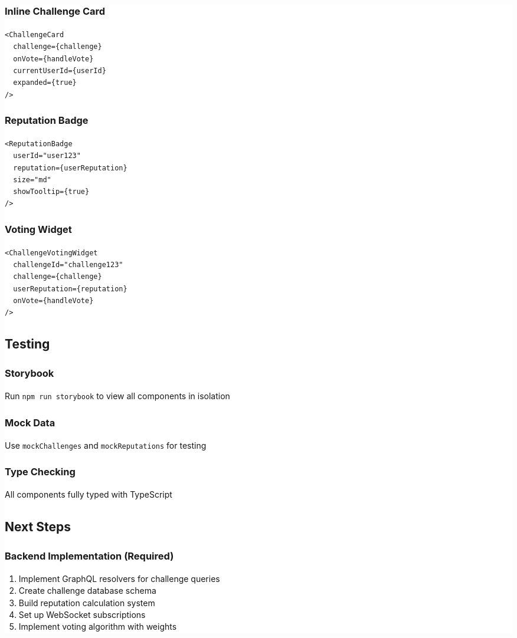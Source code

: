 ### Inline Challenge Card
```tsx
<ChallengeCard
  challenge={challenge}
  onVote={handleVote}
  currentUserId={userId}
  expanded={true}
/>
```

### Reputation Badge
```tsx
<ReputationBadge
  userId="user123"
  reputation={userReputation}
  size="md"
  showTooltip={true}
/>
```

### Voting Widget
```tsx
<ChallengeVotingWidget
  challengeId="challenge123"
  challenge={challenge}
  userReputation={reputation}
  onVote={handleVote}
/>
```

## Testing

### Storybook
Run `npm run storybook` to view all components in isolation

### Mock Data
Use `mockChallenges` and `mockReputations` for testing

### Type Checking
All components fully typed with TypeScript

## Next Steps

### Backend Implementation (Required)
1. Implement GraphQL resolvers for challenge queries
2. Create challenge database schema
3. Build reputation calculation system
4. Set up WebSocket subscriptions
5. Implement voting algorithm with weights
